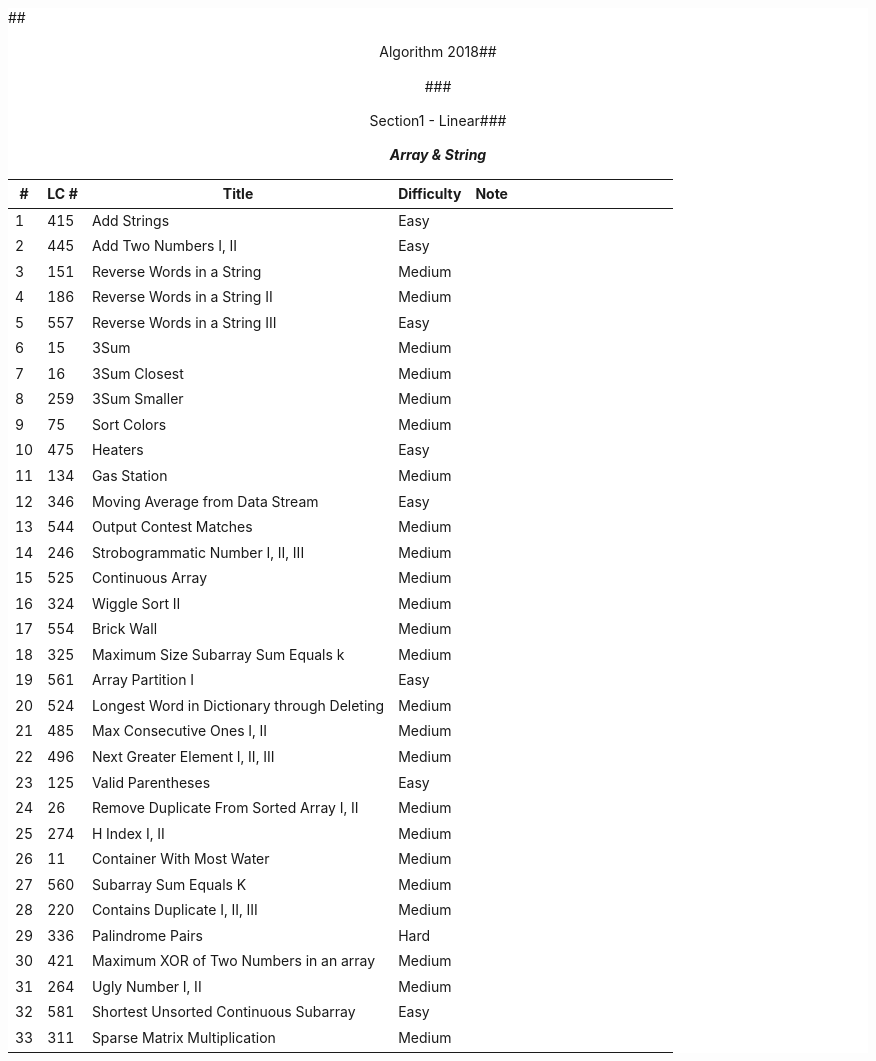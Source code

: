 ##<center>Algorithm 2018##

###<center>Section1 - Linear###

_**Array & String**_

| # | LC #  |  Title                                     |  Difficulty |  Note &nbsp; &nbsp; &nbsp; &nbsp; &nbsp; &nbsp; &nbsp; &nbsp; &nbsp; &nbsp; &nbsp; &nbsp; &nbsp; &nbsp; &nbsp; &nbsp; &nbsp; &nbsp; &nbsp; &nbsp; &nbsp; |
|---|-----|------------------------------------------------|--------|-------|
| 1 | 415 | Add Strings                                    | Easy   |       |
| 2 | 445 | Add Two Numbers I, II                          | Easy   |       |
| 3 | 151 | Reverse Words in a String                      | Medium |       |
| 4 | 186 | Reverse Words in a String II                   | Medium |       |
| 5 | 557 | Reverse Words in a String III                  | Easy   |       |
| 6 | 15  | 3Sum                                           | Medium |       |
| 7 | 16  | 3Sum Closest                                   | Medium |       |
| 8 | 259 | 3Sum Smaller                                   | Medium |       |
| 9 | 75  | Sort Colors                                    | Medium |       |
| 10| 475 | Heaters                                        | Easy   |       |
| 11| 134 | Gas Station                                    | Medium |       |
| 12| 346 | Moving Average from Data Stream                | Easy   |       |
| 13| 544 | Output Contest Matches                         | Medium |       |
| 14| 246 | Strobogrammatic Number I, II, III              | Medium |       |
| 15| 525 | Continuous Array                               | Medium |       |
| 16| 324 | Wiggle Sort II                                 | Medium |       |
| 17| 554 | Brick Wall                                     | Medium |       |
| 18| 325 | Maximum Size Subarray Sum Equals k             | Medium |       |
| 19| 561 | Array Partition I                              | Easy   |       |
| 20| 524 | Longest Word in Dictionary through Deleting    | Medium |       |
| 21| 485 | Max Consecutive Ones I, II                     | Medium |       |
| 22| 496 | Next Greater Element I, II, III                | Medium |       |
| 23| 125 | Valid Parentheses                              | Easy   |       |
| 24| 26  | Remove Duplicate From Sorted Array I, II       | Medium |       |
| 25| 274 | H Index I, II                                  | Medium |       |
| 26| 11  | Container With Most Water                      | Medium |       |
| 27| 560 | Subarray Sum Equals K                          | Medium |       |
| 28| 220 | Contains Duplicate I, II, III                  | Medium |       |
| 29| 336 | Palindrome Pairs                               | Hard   |       |
| 30| 421 | Maximum XOR of Two Numbers in an array         | Medium |       |
| 31| 264 | Ugly Number I, II                              | Medium |       |
| 32| 581 | Shortest Unsorted Continuous Subarray          | Easy   |       |
| 33| 311 | Sparse Matrix Multiplication                   | Medium |       |
